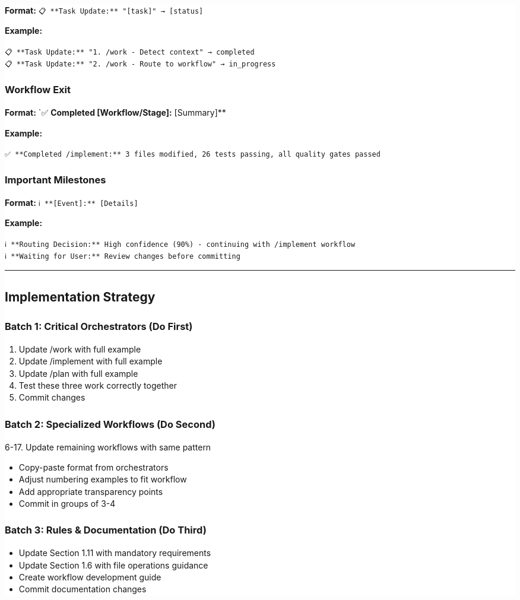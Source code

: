 **Format:** `📋 **Task Update:** "[task]" → [status]`

**Example:**

```markdown
📋 **Task Update:** "1. /work - Detect context" → completed
📋 **Task Update:** "2. /work - Route to workflow" → in_progress
```

### Workflow Exit

**Format:** `✅ **Completed [Workflow/Stage]:** [Summary]**

**Example:**

```markdown
✅ **Completed /implement:** 3 files modified, 26 tests passing, all quality gates passed
```

### Important Milestones

**Format:** `ℹ️ **[Event]:** [Details]`

**Example:**

```markdown
ℹ️ **Routing Decision:** High confidence (90%) - continuing with /implement workflow
ℹ️ **Waiting for User:** Review changes before committing
```

---

## Implementation Strategy

### Batch 1: Critical Orchestrators (Do First)

1. Update /work with full example
2. Update /implement with full example
3. Update /plan with full example
4. Test these three work correctly together
5. Commit changes

### Batch 2: Specialized Workflows (Do Second)

6-17. Update remaining workflows with same pattern

- Copy-paste format from orchestrators
- Adjust numbering examples to fit workflow
- Add appropriate transparency points
- Commit in groups of 3-4

### Batch 3: Rules & Documentation (Do Third)

- Update Section 1.11 with mandatory requirements
- Update Section 1.6 with file operations guidance
- Create workflow development guide
- Commit documentation changes
